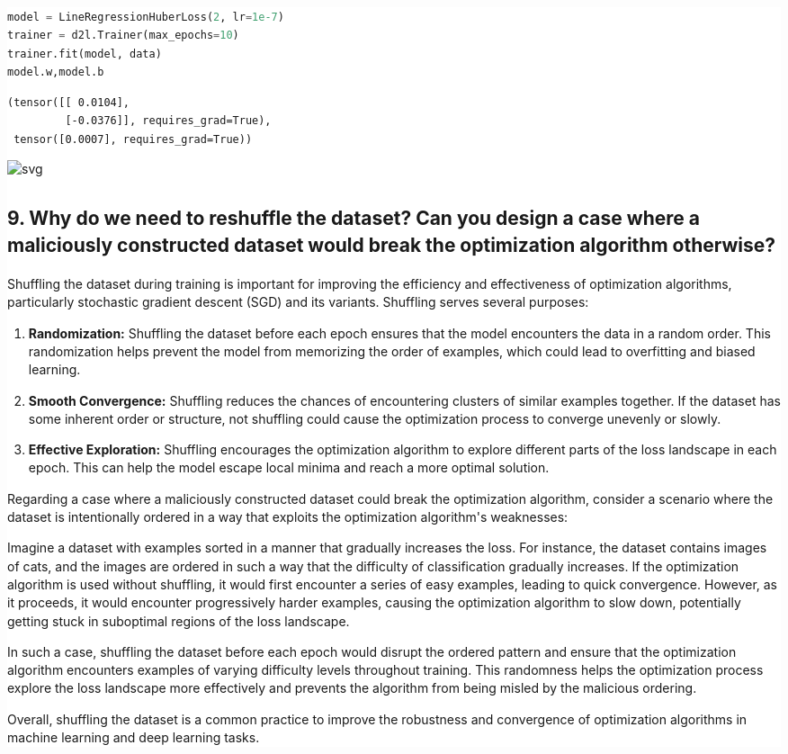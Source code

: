 
```python
model = LineRegressionHuberLoss(2, lr=1e-7)
trainer = d2l.Trainer(max_epochs=10)
trainer.fit(model, data)
model.w,model.b
```




    (tensor([[ 0.0104],
             [-0.0376]], requires_grad=True),
     tensor([0.0007], requires_grad=True))




    
![svg](3_4_6_Exercises_files/3_4_6_Exercises_50_1.svg)
    


## 9. Why do we need to reshuffle the dataset? Can you design a case where a maliciously constructed dataset would break the optimization algorithm otherwise?

Shuffling the dataset during training is important for improving the efficiency and effectiveness of optimization algorithms, particularly stochastic gradient descent (SGD) and its variants. Shuffling serves several purposes:

1. **Randomization:** Shuffling the dataset before each epoch ensures that the model encounters the data in a random order. This randomization helps prevent the model from memorizing the order of examples, which could lead to overfitting and biased learning.

2. **Smooth Convergence:** Shuffling reduces the chances of encountering clusters of similar examples together. If the dataset has some inherent order or structure, not shuffling could cause the optimization process to converge unevenly or slowly.

3. **Effective Exploration:** Shuffling encourages the optimization algorithm to explore different parts of the loss landscape in each epoch. This can help the model escape local minima and reach a more optimal solution.

Regarding a case where a maliciously constructed dataset could break the optimization algorithm, consider a scenario where the dataset is intentionally ordered in a way that exploits the optimization algorithm's weaknesses:

Imagine a dataset with examples sorted in a manner that gradually increases the loss. For instance, the dataset contains images of cats, and the images are ordered in such a way that the difficulty of classification gradually increases. If the optimization algorithm is used without shuffling, it would first encounter a series of easy examples, leading to quick convergence. However, as it proceeds, it would encounter progressively harder examples, causing the optimization algorithm to slow down, potentially getting stuck in suboptimal regions of the loss landscape.

In such a case, shuffling the dataset before each epoch would disrupt the ordered pattern and ensure that the optimization algorithm encounters examples of varying difficulty levels throughout training. This randomness helps the optimization process explore the loss landscape more effectively and prevents the algorithm from being misled by the malicious ordering.

Overall, shuffling the dataset is a common practice to improve the robustness and convergence of optimization algorithms in machine learning and deep learning tasks.
